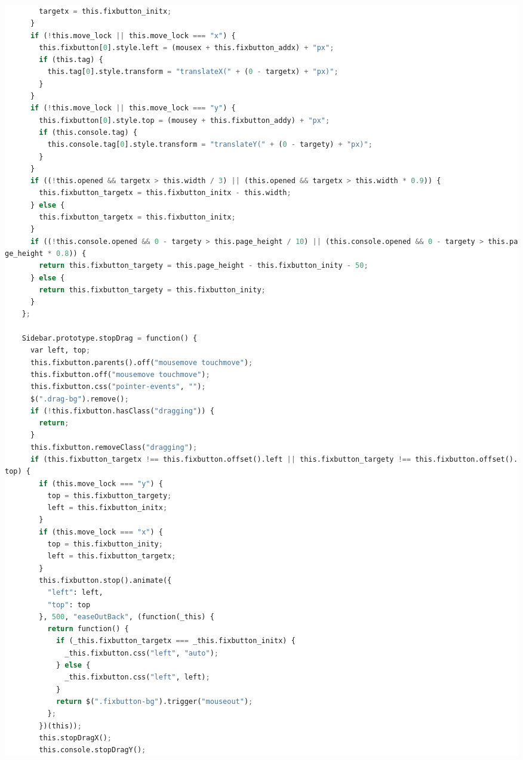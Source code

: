 ```py
        targetx = this.fixbutton_initx;
      }
      if (!this.move_lock || this.move_lock === "x") {
        this.fixbutton[0].style.left = (mousex + this.fixbutton_addx) + "px";
        if (this.tag) {
          this.tag[0].style.transform = "translateX(" + (0 - targetx) + "px)";
        }
      }
      if (!this.move_lock || this.move_lock === "y") {
        this.fixbutton[0].style.top = (mousey + this.fixbutton_addy) + "px";
        if (this.console.tag) {
          this.console.tag[0].style.transform = "translateY(" + (0 - targety) + "px)";
        }
      }
      if ((!this.opened && targetx > this.width / 3) || (this.opened && targetx > this.width * 0.9)) {
        this.fixbutton_targetx = this.fixbutton_initx - this.width;
      } else {
        this.fixbutton_targetx = this.fixbutton_initx;
      }
      if ((!this.console.opened && 0 - targety > this.page_height / 10) || (this.console.opened && 0 - targety > this.page_height * 0.8)) {
        return this.fixbutton_targety = this.page_height - this.fixbutton_inity - 50;
      } else {
        return this.fixbutton_targety = this.fixbutton_inity;
      }
    };

    Sidebar.prototype.stopDrag = function() {
      var left, top;
      this.fixbutton.parents().off("mousemove touchmove");
      this.fixbutton.off("mousemove touchmove");
      this.fixbutton.css("pointer-events", "");
      $(".drag-bg").remove();
      if (!this.fixbutton.hasClass("dragging")) {
        return;
      }
      this.fixbutton.removeClass("dragging");
      if (this.fixbutton_targetx !== this.fixbutton.offset().left || this.fixbutton_targety !== this.fixbutton.offset().top) {
        if (this.move_lock === "y") {
          top = this.fixbutton_targety;
          left = this.fixbutton_initx;
        }
        if (this.move_lock === "x") {
          top = this.fixbutton_inity;
          left = this.fixbutton_targetx;
        }
        this.fixbutton.stop().animate({
          "left": left,
          "top": top
        }, 500, "easeOutBack", (function(_this) {
          return function() {
            if (_this.fixbutton_targetx === _this.fixbutton_initx) {
              _this.fixbutton.css("left", "auto");
            } else {
              _this.fixbutton.css("left", left);
            }
            return $(".fixbutton-bg").trigger("mouseout");
          };
        })(this));
        this.stopDragX();
        this.console.stopDragY();
```